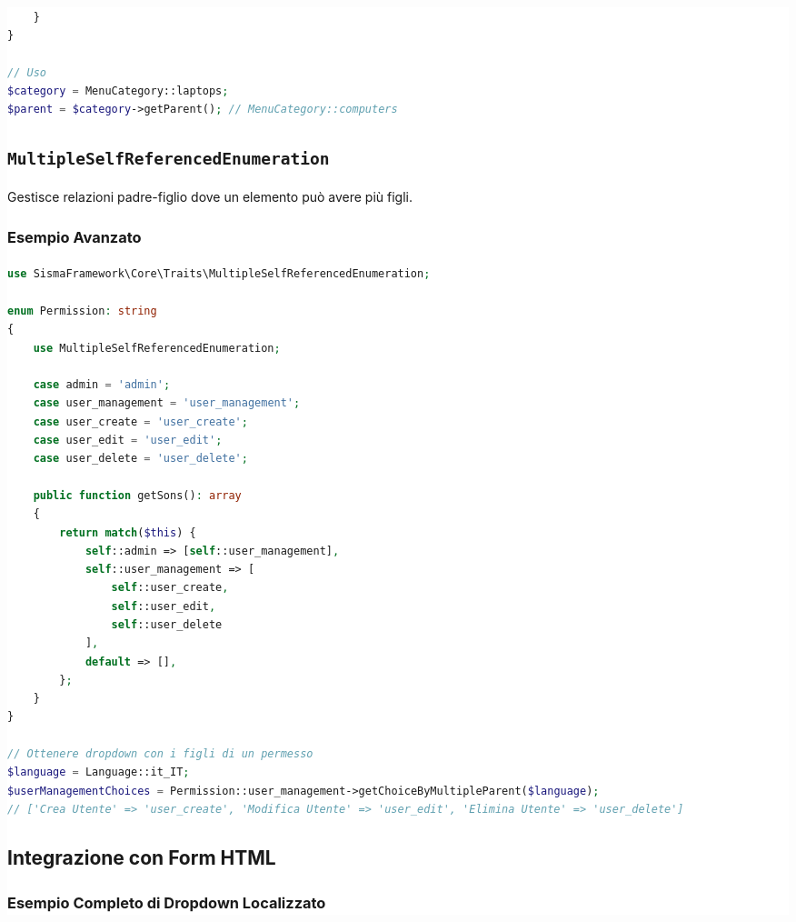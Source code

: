 ```php
    }
}

// Uso
$category = MenuCategory::laptops;
$parent = $category->getParent(); // MenuCategory::computers
```

## `MultipleSelfReferencedEnumeration`

Gestisce relazioni padre-figlio dove un elemento può avere più figli.

### Esempio Avanzato

```php
use SismaFramework\Core\Traits\MultipleSelfReferencedEnumeration;

enum Permission: string
{
    use MultipleSelfReferencedEnumeration;

    case admin = 'admin';
    case user_management = 'user_management';
    case user_create = 'user_create';
    case user_edit = 'user_edit';
    case user_delete = 'user_delete';

    public function getSons(): array
    {
        return match($this) {
            self::admin => [self::user_management],
            self::user_management => [
                self::user_create,
                self::user_edit,
                self::user_delete
            ],
            default => [],
        };
    }
}

// Ottenere dropdown con i figli di un permesso
$language = Language::it_IT;
$userManagementChoices = Permission::user_management->getChoiceByMultipleParent($language);
// ['Crea Utente' => 'user_create', 'Modifica Utente' => 'user_edit', 'Elimina Utente' => 'user_delete']
```

## Integrazione con Form HTML

### Esempio Completo di Dropdown Localizzato
